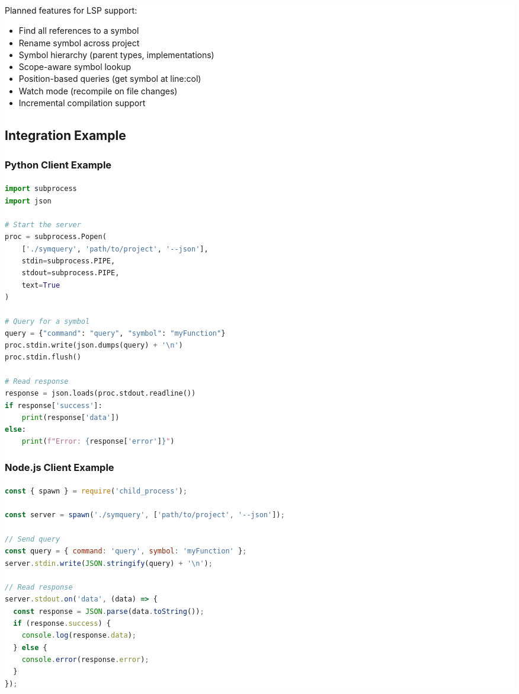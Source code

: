 Planned features for LSP support:
- Find all references to a symbol
- Rename symbol across project
- Symbol hierarchy (parent types, implementations)
- Scope-aware symbol lookup
- Position-based queries (get symbol at line:col)
- Watch mode (recompile on file changes)
- Incremental compilation support

## Integration Example

### Python Client Example

```python
import subprocess
import json

# Start the server
proc = subprocess.Popen(
    ['./symquery', 'path/to/project', '--json'],
    stdin=subprocess.PIPE,
    stdout=subprocess.PIPE,
    text=True
)

# Query for a symbol
query = {"command": "query", "symbol": "myFunction"}
proc.stdin.write(json.dumps(query) + '\n')
proc.stdin.flush()

# Read response
response = json.loads(proc.stdout.readline())
if response['success']:
    print(response['data'])
else:
    print(f"Error: {response['error']}")
```

### Node.js Client Example

```javascript
const { spawn } = require('child_process');

const server = spawn('./symquery', ['path/to/project', '--json']);

// Send query
const query = { command: 'query', symbol: 'myFunction' };
server.stdin.write(JSON.stringify(query) + '\n');

// Read response
server.stdout.on('data', (data) => {
  const response = JSON.parse(data.toString());
  if (response.success) {
    console.log(response.data);
  } else {
    console.error(response.error);
  }
});
```
